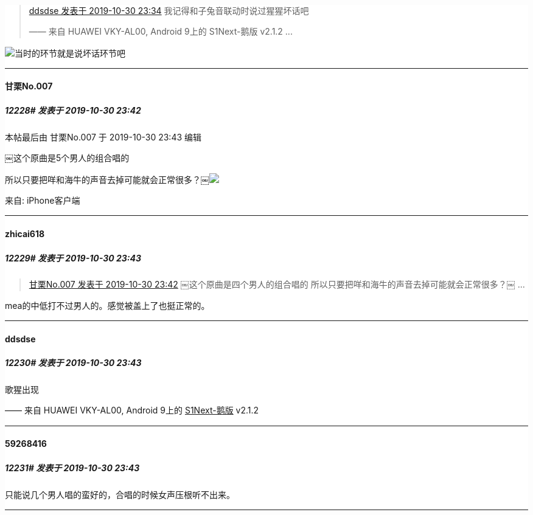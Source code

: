 
<blockquote><a href="httphttps://bbs.saraba1st.com/2b/forum.php?mod=redirect&amp;goto=findpost&amp;pid=45356744&amp;ptid=1856302" target="_blank">ddsdse 发表于 2019-10-30 23:34</a>
我记得和子兔音联动时说过猩猩坏话吧

—— 来自 HUAWEI VKY-AL00, Android 9上的 S1Next-鹅版 v2.1.2 ...</blockquote>
<img src="https://static.saraba1st.com/image/smiley/face2017/068.png" referrerpolicy="no-referrer">当时的环节就是说坏话环节吧


*****

####  甘栗No.007  
##### 12228#       发表于 2019-10-30 23:42


 本帖最后由 甘栗No.007 于 2019-10-30 23:43 编辑 

￼这个原曲是5个男人的组合唱的

所以只要把咩和海牛的声音去掉可能就会正常很多？￼<img src="https://static.saraba1st.com/image/smiley/face2017/067.png" referrerpolicy="no-referrer">

来自: iPhone客户端


*****

####  zhicai618  
##### 12229#       发表于 2019-10-30 23:43


<blockquote><a href="httphttps://bbs.saraba1st.com/2b/forum.php?mod=redirect&amp;goto=findpost&amp;pid=45356803&amp;ptid=1856302" target="_blank">甘栗No.007 发表于 2019-10-30 23:42</a>
￼这个原曲是四个男人的组合唱的
所以只要把咩和海牛的声音去掉可能就会正常很多？￼
 ...</blockquote>
mea的中低打不过男人的。感觉被盖上了也挺正常的。


*****

####  ddsdse  
##### 12230#       发表于 2019-10-30 23:43


歌猩出现

—— 来自 HUAWEI VKY-AL00, Android 9上的 [S1Next-鹅版](https://github.com/ykrank/S1-Next/releases) v2.1.2


*****

####  59268416  
##### 12231#       发表于 2019-10-30 23:43


只能说几个男人唱的蛮好的，合唱的时候女声压根听不出来。


*****
